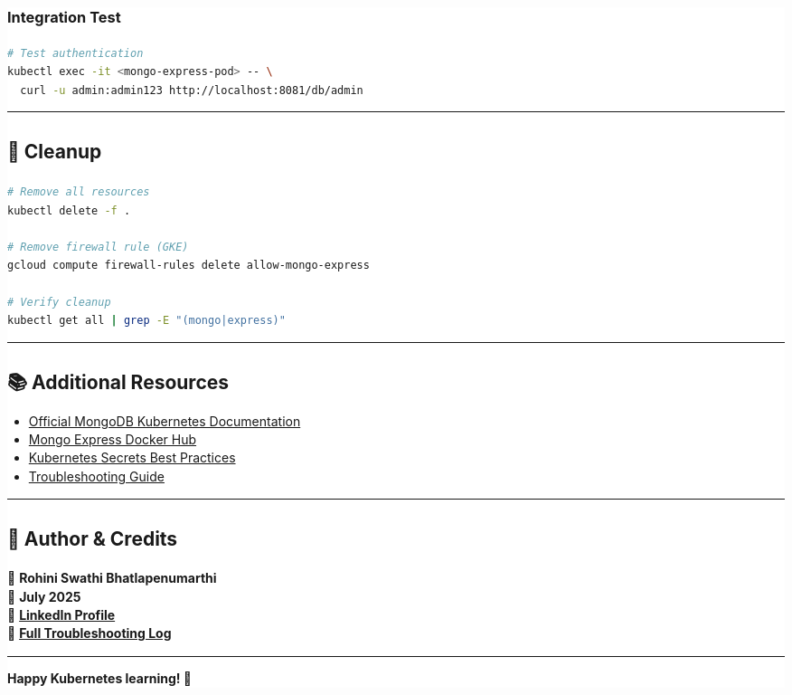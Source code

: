 ### Integration Test
```bash
# Test authentication
kubectl exec -it <mongo-express-pod> -- \
  curl -u admin:admin123 http://localhost:8081/db/admin
```

---

## 🔄 Cleanup

```bash
# Remove all resources
kubectl delete -f .

# Remove firewall rule (GKE)
gcloud compute firewall-rules delete allow-mongo-express

# Verify cleanup
kubectl get all | grep -E "(mongo|express)"
```

---

## 📚 Additional Resources

- [Official MongoDB Kubernetes Documentation](https://docs.mongodb.com/kubernetes-operator/)
- [Mongo Express Docker Hub](https://hub.docker.com/_/mongo-express)
- [Kubernetes Secrets Best Practices](https://kubernetes.io/docs/concepts/configuration/secret/)
- [Troubleshooting Guide](./troubleshooting.md)

---

## 📝 Author & Credits

👤 **Rohini Swathi Bhatlapenumarthi**  
📅 **July 2025**  
🔗 **[LinkedIn Profile](https://www.linkedin.com/in/rohini-swathi-b-6a3029119)**  
📁 **[Full Troubleshooting Log](./troubleshooting.md)**

---

**Happy Kubernetes learning! 🚀**
